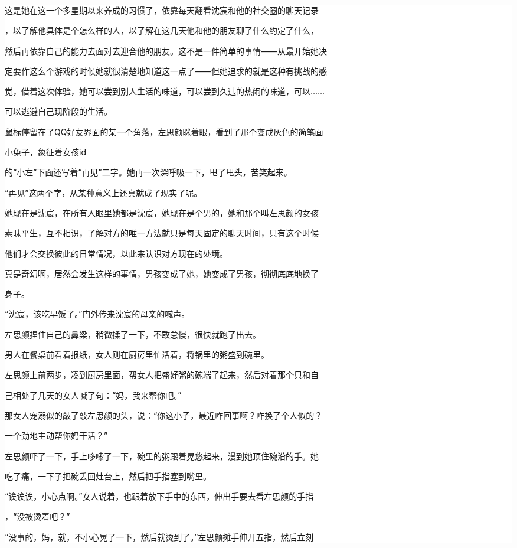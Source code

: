 这是她在这一个多星期以来养成的习惯了，依靠每天翻看沈宸和他的社交圈的聊天记录

，以了解他具体是个怎么样的人，以了解在这几天他和他的朋友聊了什么约定了什么，

然后再依靠自己的能力去面对去迎合他的朋友。这不是一件简单的事情——从最开始她决

定要作这么个游戏的时候她就很清楚地知道这一点了——但她追求的就是这种有挑战的感

觉，借着这次体验，她可以尝到别人生活的味道，可以尝到久违的热闹的味道，可以……





可以逃避自己现阶段的生活。

鼠标停留在了QQ好友界面的某一个角落，左思颜眯着眼，看到了那个变成灰色的简笔画

小兔子，象征着女孩id

的“小左”下面还写着“再见”二字。她再一次深呼吸一下，甩了甩头，苦笑起来。

“再见”这两个字，从某种意义上还真就成了现实了呢。



她现在是沈宸，在所有人眼里她都是沈宸，她现在是个男的，她和那个叫左思颜的女孩

素昧平生，互不相识，了解对方的唯一方法就只是每天固定的聊天时间，只有这个时候

他们才会交换彼此的日常情况，以此来认识对方现在的处境。

真是奇幻啊，居然会发生这样的事情，男孩变成了她，她变成了男孩，彻彻底底地换了

身子。



“沈宸，该吃早饭了。”门外传来沈宸的母亲的喊声。



左思颜捏住自己的鼻梁，稍微揉了一下，不敢怠慢，很快就跑了出去。



男人在餐桌前看着报纸，女人则在厨房里忙活着，将锅里的粥盛到碗里。

左思颜上前两步，凑到厨房里面，帮女人把盛好粥的碗端了起来，然后对着那个只和自

己相处了几天的女人喊了句：“妈，我来帮你吧。”

那女人宠溺似的敲了敲左思颜的头，说：“你这小子，最近咋回事啊？咋换了个人似的？

一个劲地主动帮你妈干活？”



左思颜吓了一下，手上哆嗦了一下，碗里的粥跟着晃悠起来，漫到她顶住碗沿的手。她

吃了痛，一下子把碗丢回灶台上，然后把手指塞到嘴里。



“诶诶诶，小心点啊。”女人说着，也跟着放下手中的东西，伸出手要去看左思颜的手指

，“没被烫着吧？”



“没事的，妈，就，不小心晃了一下，然后就烫到了。”左思颜摊手伸开五指，然后立刻
